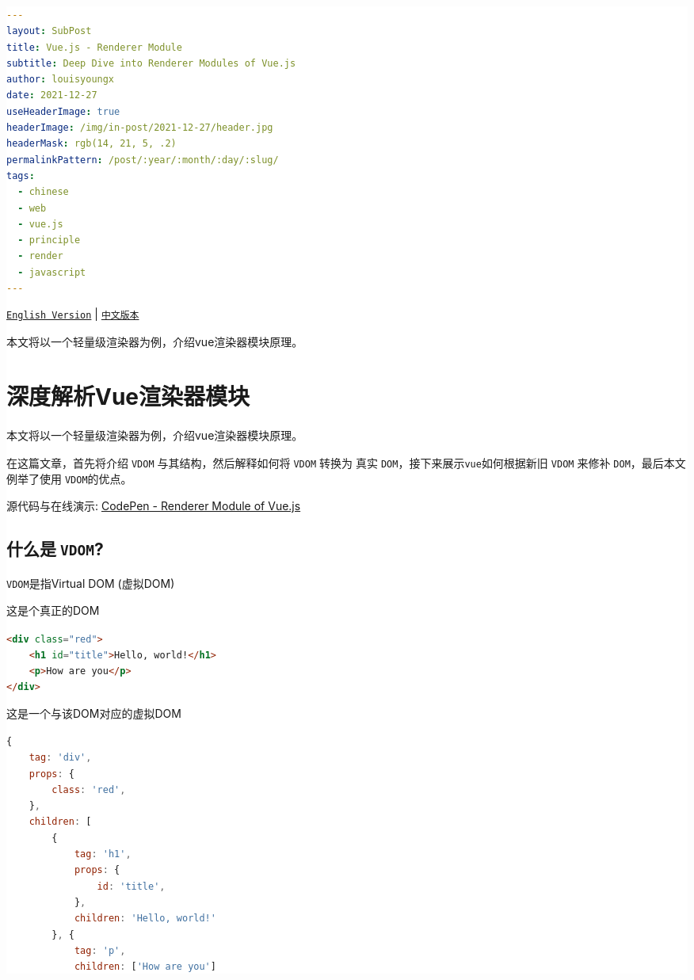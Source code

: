 ```yaml
---
layout: SubPost
title: Vue.js - Renderer Module
subtitle: Deep Dive into Renderer Modules of Vue.js
author: louisyoungx
date: 2021-12-27
useHeaderImage: true
headerImage: /img/in-post/2021-12-27/header.jpg
headerMask: rgb(14, 21, 5, .2)
permalinkPattern: /post/:year/:month/:day/:slug/
tags:
  - chinese
  - web
  - vue.js
  - principle
  - render
  - javascript
---
```


[`English Version`](https://rocke.top/post/2021/12/26/renderer-module-of-vue/) | [`中文版本`](https://rocke.top/post/2021/12/27/renderer-module-of-vue/)

本文将以一个轻量级渲染器为例，介绍vue渲染器模块原理。



# 深度解析Vue渲染器模块

本文将以一个轻量级渲染器为例，介绍vue渲染器模块原理。

在这篇文章，首先将介绍 `VDOM` 与其结构，然后解释如何将 `VDOM` 转换为 真实 `DOM`，接下来展示`vue`如何根据新旧 `VDOM` 来修补 `DOM`，最后本文例举了使用 `VDOM`的优点。

源代码与在线演示: [CodePen - Renderer Module of Vue.js](https://codepen.io/louisyoungx/pen/yLzPGME)

## **什么是 `VDOM`?**

`VDOM`是指Virtual DOM (虚拟DOM)

这是个真正的DOM

```html
<div class="red">
    <h1 id="title">Hello, world!</h1>
    <p>How are you</p>
</div>
```

这是一个与该DOM对应的虚拟DOM

```jsx
{
    tag: 'div',
    props: {
        class: 'red',
    },
    children: [
        {
            tag: 'h1',
            props: {
                id: 'title',
            },
            children: 'Hello, world!'
        }, {
            tag: 'p',
            children: ['How are you']
```